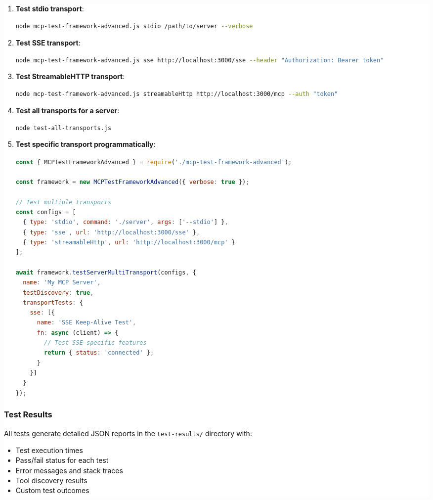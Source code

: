 1. **Test stdio transport**:
   ```bash
   node mcp-test-framework-advanced.js stdio /path/to/server --verbose
   ```

2. **Test SSE transport**:
   ```bash
   node mcp-test-framework-advanced.js sse http://localhost:3000/sse --header "Authorization: Bearer token"
   ```

3. **Test StreamableHTTP transport**:
   ```bash
   node mcp-test-framework-advanced.js streamableHttp http://localhost:3000/mcp --auth "token"
   ```

4. **Test all transports for a server**:
   ```bash
   node test-all-transports.js
   ```

5. **Test specific transport programmatically**:
   ```javascript
   const { MCPTestFrameworkAdvanced } = require('./mcp-test-framework-advanced');
   
   const framework = new MCPTestFrameworkAdvanced({ verbose: true });
   
   // Test multiple transports
   const configs = [
     { type: 'stdio', command: './server', args: ['--stdio'] },
     { type: 'sse', url: 'http://localhost:3000/sse' },
     { type: 'streamableHttp', url: 'http://localhost:3000/mcp' }
   ];
   
   await framework.testServerMultiTransport(configs, {
     name: 'My MCP Server',
     testDiscovery: true,
     transportTests: {
       sse: [{
         name: 'SSE Keep-Alive Test',
         fn: async (client) => {
           // Test SSE-specific features
           return { status: 'connected' };
         }
       }]
     }
   });
   ```

### Test Results

All tests generate detailed JSON reports in the `test-results/` directory with:
- Test execution times
- Pass/fail status for each test
- Error messages and stack traces
- Tool discovery results
- Custom test outcomes
